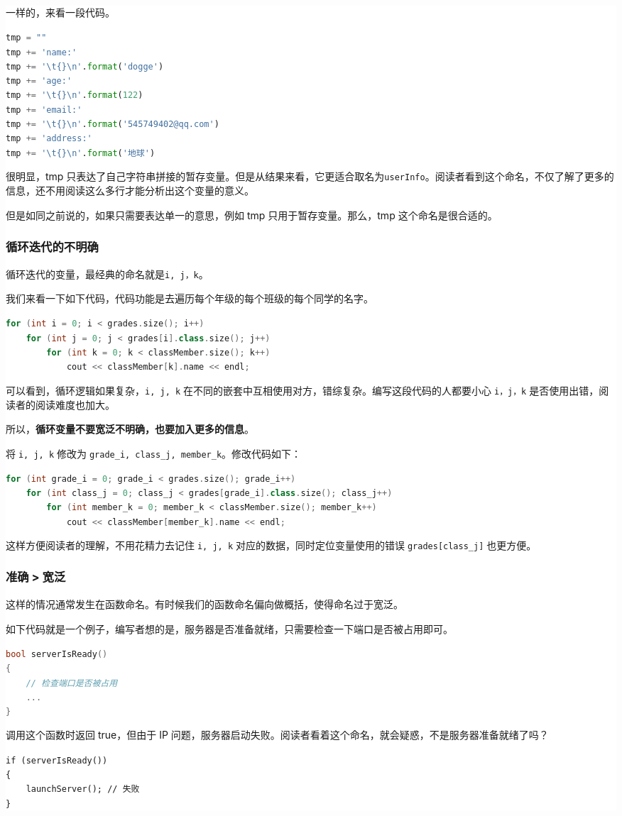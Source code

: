 一样的，来看一段代码。

```python
tmp = ""
tmp += 'name:'
tmp += '\t{}\n'.format('dogge')
tmp += 'age:'
tmp += '\t{}\n'.format(122)
tmp += 'email:'
tmp += '\t{}\n'.format('545749402@qq.com')
tmp += 'address:'
tmp += '\t{}\n'.format('地球')
```

很明显，tmp 只表达了自己字符串拼接的暂存变量。但是从结果来看，它更适合取名为```userInfo```。阅读者看到这个命名，不仅了解了更多的信息，还不用阅读这么多行才能分析出这个变量的意义。

但是如同之前说的，如果只需要表达单一的意思，例如 tmp 只用于暂存变量。那么，tmp 这个命名是很合适的。

### 循环迭代的不明确
循环迭代的变量，最经典的命名就是```i, j，k```。

我们来看一下如下代码，代码功能是去遍历每个年级的每个班级的每个同学的名字。
```c++
for (int i = 0; i < grades.size(); i++)
    for (int j = 0; j < grades[i].class.size(); j++)
        for (int k = 0; k < classMember.size(); k++)
            cout << classMember[k].name << endl;
```

可以看到，循环逻辑如果复杂，```i, j, k``` 在不同的嵌套中互相使用对方，错综复杂。编写这段代码的人都要小心 ```i，j，k``` 是否使用出错，阅读者的阅读难度也加大。

所以，**循环变量不要宽泛不明确，也要加入更多的信息**。

将 ```i, j, k``` 修改为 ```grade_i, class_j, member_k```。修改代码如下：
```c++
for (int grade_i = 0; grade_i < grades.size(); grade_i++)
    for (int class_j = 0; class_j < grades[grade_i].class.size(); class_j++)
        for (int member_k = 0; member_k < classMember.size(); member_k++)
            cout << classMember[member_k].name << endl;
```

这样方便阅读者的理解，不用花精力去记住 ```i, j, k``` 对应的数据，同时定位变量使用的错误 ```grades[class_j]``` 也更方便。

### 准确 > 宽泛
这样的情况通常发生在函数命名。有时候我们的函数命名偏向做概括，使得命名过于宽泛。

如下代码就是一个例子，编写者想的是，服务器是否准备就绪，只需要检查一下端口是否被占用即可。
```c++
bool serverIsReady()
{
    // 检查端口是否被占用
    ...
}

```

调用这个函数时返回 true，但由于 IP 问题，服务器启动失败。阅读者看着这个命名，就会疑惑，不是服务器准备就绪了吗？
```
if (serverIsReady())
{
    launchServer(); // 失败
}
```
